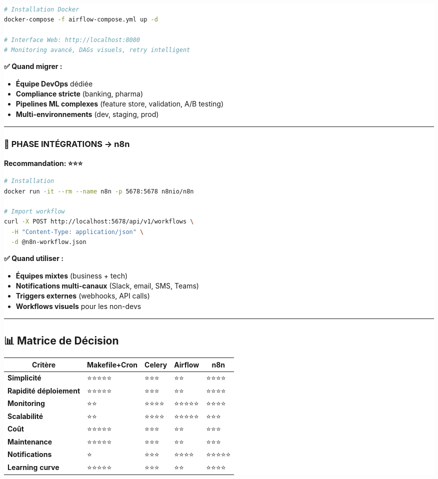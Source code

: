 ```bash
# Installation Docker
docker-compose -f airflow-compose.yml up -d

# Interface Web: http://localhost:8080
# Monitoring avancé, DAGs visuels, retry intelligent
```

**✅ Quand migrer :**
- **Équipe DevOps** dédiée
- **Compliance stricte** (banking, pharma)
- **Pipelines ML complexes** (feature store, validation, A/B testing)
- **Multi-environnements** (dev, staging, prod)

---

### 🔗 **PHASE INTÉGRATIONS** → **n8n**
**Recommandation: ⭐⭐⭐**

```bash
# Installation
docker run -it --rm --name n8n -p 5678:5678 n8nio/n8n

# Import workflow
curl -X POST http://localhost:5678/api/v1/workflows \
  -H "Content-Type: application/json" \
  -d @n8n-workflow.json
```

**✅ Quand utiliser :**
- **Équipes mixtes** (business + tech)
- **Notifications multi-canaux** (Slack, email, SMS, Teams)
- **Triggers externes** (webhooks, API calls)
- **Workflows visuels** pour les non-devs

---

## 📊 Matrice de Décision

| Critère | Makefile+Cron | Celery | Airflow | n8n |
|---------|---------------|--------|---------|-----|
| **Simplicité** | ⭐⭐⭐⭐⭐ | ⭐⭐⭐ | ⭐⭐ | ⭐⭐⭐⭐ |
| **Rapidité déploiement** | ⭐⭐⭐⭐⭐ | ⭐⭐⭐ | ⭐⭐ | ⭐⭐⭐⭐ |
| **Monitoring** | ⭐⭐ | ⭐⭐⭐⭐ | ⭐⭐⭐⭐⭐ | ⭐⭐⭐⭐ |
| **Scalabilité** | ⭐⭐ | ⭐⭐⭐⭐ | ⭐⭐⭐⭐⭐ | ⭐⭐⭐ |
| **Coût** | ⭐⭐⭐⭐⭐ | ⭐⭐⭐ | ⭐⭐ | ⭐⭐⭐ |
| **Maintenance** | ⭐⭐⭐⭐⭐ | ⭐⭐⭐ | ⭐⭐ | ⭐⭐⭐ |
| **Notifications** | ⭐ | ⭐⭐⭐ | ⭐⭐⭐⭐ | ⭐⭐⭐⭐⭐ |
| **Learning curve** | ⭐⭐⭐⭐⭐ | ⭐⭐⭐ | ⭐⭐ | ⭐⭐⭐⭐ |
